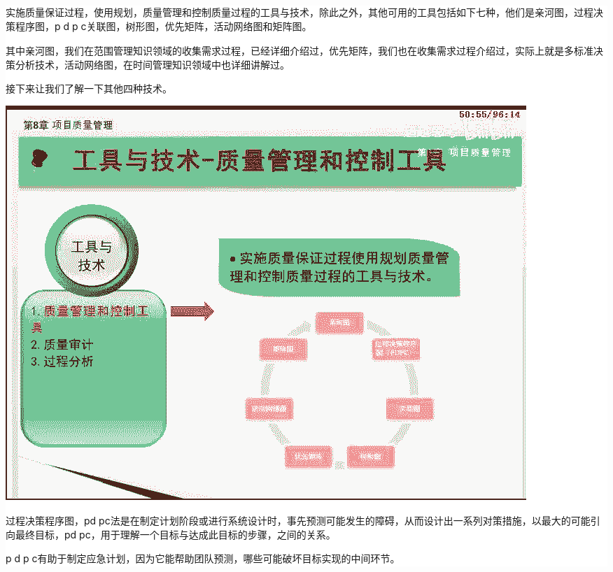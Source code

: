 实施质量保证过程，使用规划，质量管理和控制质量过程的工具与技术，除此之外，其他可用的工具包括如下七种，他们是亲河图，过程决策程序图，p d p c关联图，树形图，优先矩阵，活动网络图和矩阵图。

其中亲河图，我们在范围管理知识领域的收集需求过程，已经详细介绍过，优先矩阵，我们也在收集需求过程介绍过，实际上就是多标准决策分析技术，活动网络图，在时间管理知识领域中也详细讲解过。

接下来让我们了解一下其他四种技术。

![](img/26667d02c0cc29abb48365db3846eb03_91.png)

过程决策程序图，pd pc法是在制定计划阶段或进行系统设计时，事先预测可能发生的障碍，从而设计出一系列对策措施，以最大的可能引向最终目标，pd pc，用于理解一个目标与达成此目标的步骤，之间的关系。

p d p c有助于制定应急计划，因为它能帮助团队预测，哪些可能破坏目标实现的中间环节。
